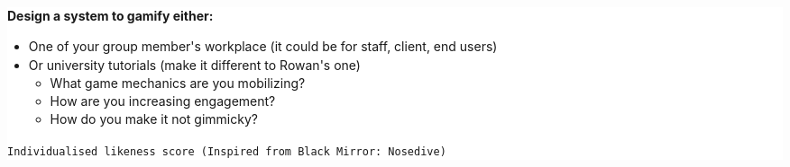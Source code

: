 
**Design a system to gamify either:**
- One of your group member's workplace (it could be for staff, client, end users)
- Or university tutorials (make it different to Rowan's one)
	- What game mechanics are you mobilizing?
	- How are you increasing engagement?
	- How do you make it not gimmicky?

```txt
Individualised likeness score (Inspired from Black Mirror: Nosedive)
```
